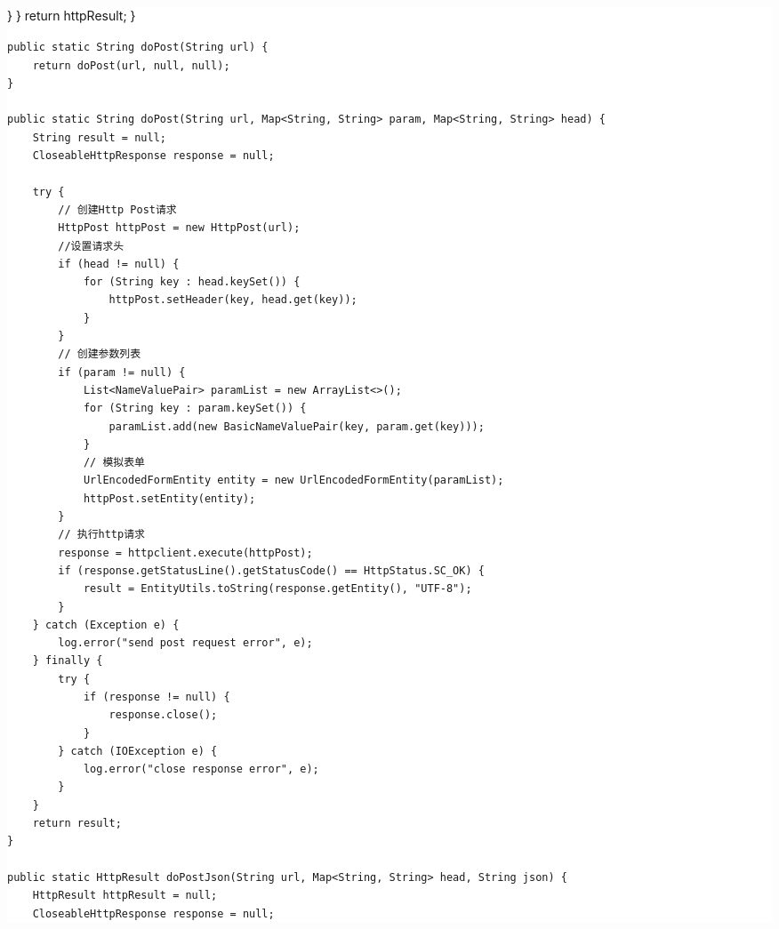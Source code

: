 }
}
return httpResult;
}

    public static String doPost(String url) {
        return doPost(url, null, null);
    }

    public static String doPost(String url, Map<String, String> param, Map<String, String> head) {
        String result = null;
        CloseableHttpResponse response = null;

        try {
            // 创建Http Post请求
            HttpPost httpPost = new HttpPost(url);
            //设置请求头
            if (head != null) {
                for (String key : head.keySet()) {
                    httpPost.setHeader(key, head.get(key));
                }
            }
            // 创建参数列表
            if (param != null) {
                List<NameValuePair> paramList = new ArrayList<>();
                for (String key : param.keySet()) {
                    paramList.add(new BasicNameValuePair(key, param.get(key)));
                }
                // 模拟表单
                UrlEncodedFormEntity entity = new UrlEncodedFormEntity(paramList);
                httpPost.setEntity(entity);
            }
            // 执行http请求
            response = httpclient.execute(httpPost);
            if (response.getStatusLine().getStatusCode() == HttpStatus.SC_OK) {
                result = EntityUtils.toString(response.getEntity(), "UTF-8");
            }
        } catch (Exception e) {
            log.error("send post request error", e);
        } finally {
            try {
                if (response != null) {
                    response.close();
                }
            } catch (IOException e) {
                log.error("close response error", e);
            }
        }
        return result;
    }

    public static HttpResult doPostJson(String url, Map<String, String> head, String json) {
        HttpResult httpResult = null;
        CloseableHttpResponse response = null;
